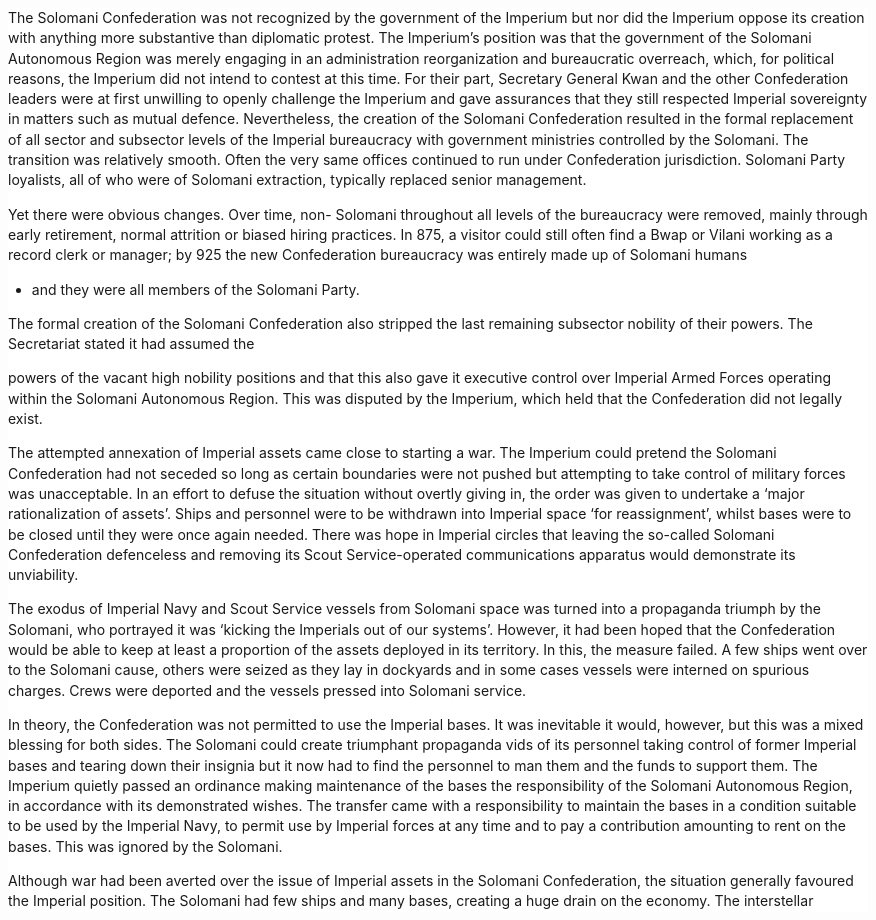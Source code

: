 The Solomani Confederation was not recognized by the government of the Imperium but nor did the Imperium oppose its creation with anything more substantive than diplomatic protest. The Imperium’s position was that the government of the Solomani Autonomous Region was merely engaging in an administration reorganization and bureaucratic overreach, which, for political reasons, the Imperium did not intend to contest at this time. For their part, Secretary General Kwan and the other Confederation leaders were at first unwilling to openly challenge the Imperium and gave assurances that they still respected Imperial sovereignty in matters such as mutual defence. Nevertheless, the creation of the Solomani Confederation resulted in the formal replacement of all sector and subsector levels of the Imperial bureaucracy with government ministries controlled by the Solomani. The transition was relatively smooth. Often the very same offices continued to run under Confederation jurisdiction. Solomani Party loyalists, all of who were of Solomani extraction, typically replaced senior management.

Yet there were obvious changes. Over time, non- Solomani throughout all levels of the bureaucracy were removed, mainly through early retirement, normal attrition or biased hiring practices. In 875, a visitor could still often find a Bwap or Vilani working as a record clerk or manager; by 925 the new Confederation bureaucracy was entirely made up of Solomani humans

- and they were all members of the Solomani Party.

The formal creation of the Solomani Confederation also stripped the last remaining subsector nobility of their powers. The Secretariat stated it had assumed the

powers of the vacant high nobility positions and that this also gave it executive control over Imperial Armed Forces operating within the Solomani Autonomous Region. This was disputed by the Imperium, which held that the Confederation did not legally exist.

The attempted annexation of Imperial assets came close to starting a war. The Imperium could pretend the Solomani Confederation had not seceded so long as certain boundaries were not pushed but attempting to take control of military forces was unacceptable. In an effort to defuse the situation without overtly giving in, the order was given to undertake a ‘major rationalization of assets’. Ships and personnel were to be withdrawn into Imperial space ‘for reassignment’, whilst bases were to be closed until they were once again needed. There was hope in Imperial circles that leaving the so-called Solomani Confederation defenceless and removing its Scout Service-operated communications apparatus would demonstrate its unviability.

The exodus of Imperial Navy and Scout Service vessels from Solomani space was turned into a propaganda triumph by the Solomani, who portrayed it was ‘kicking the Imperials out of our systems’. However, it had been hoped that the Confederation would be able to keep at least a proportion of the assets deployed in its territory. In this, the measure failed. A few ships went over to the Solomani cause, others were seized as they lay in dockyards and in some cases vessels were interned on spurious charges. Crews were deported and the vessels pressed into Solomani service.

In theory, the Confederation was not permitted to use the Imperial bases. It was inevitable it would, however, but this was a mixed blessing for both sides. The Solomani could create triumphant propaganda vids of its personnel taking control of former Imperial bases and tearing down their insignia but it now had to find the personnel to man them and the funds to support them. The Imperium quietly passed an ordinance making maintenance of the bases the responsibility of the Solomani Autonomous Region, in accordance with its demonstrated wishes. The transfer came with a responsibility to maintain the bases in a condition suitable to be used by the Imperial Navy, to permit use by Imperial forces at any time and to pay a contribution amounting to rent on the bases. This was ignored by the Solomani.

Although war had been averted over the issue of Imperial assets in the Solomani Confederation, the situation generally favoured the Imperial position. The Solomani had few ships and many bases, creating a huge drain on the economy. The interstellar
